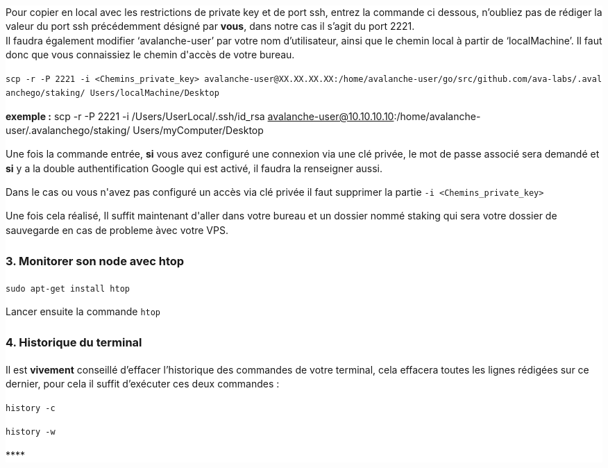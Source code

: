 Pour copier en local avec les restrictions de private key et de port ssh, entrez la commande ci dessous, n’oubliez pas de rédiger la valeur du port ssh précédemment désigné par **vous**, dans notre cas il s’agit du port 2221.  
Il faudra également modifier ‘avalanche-user’ par votre nom d’utilisateur, ainsi que le chemin local à partir de ‘localMachine’. Il faut donc que vous connaissiez le chemin d'accès de votre bureau.

```text
scp -r -P 2221 -i <Chemins_private_key> avalanche-user@XX.XX.XX.XX:/home/avalanche-user/go/src/github.com/ava-labs/.avalanchego/staking/ Users/localMachine/Desktop
```

**exemple :** scp -r -P 2221 -i /Users/UserLocal/.ssh/id\_rsa avalanche-user@10.10.10.10:/home/avalanche-user/.avalanchego/staking/ Users/myComputer/Desktop

Une fois la commande entrée, **si** vous avez configuré une connexion via une clé privée, le mot de passe associé sera demandé et **si** y a la double authentification Google qui est activé, il faudra la renseigner aussi.

Dans le cas ou vous n'avez pas configuré un accès via clé privée il faut supprimer la partie `-i <Chemins_private_key>`

Une fois cela réalisé, Il suffit maintenant d'aller dans votre bureau et un dossier nommé staking qui sera votre dossier de sauvegarde en cas de probleme àvec votre VPS.

### **3. Monitorer son node avec htop** <a id="6f6b"></a>

```text
sudo apt-get install htop
```

Lancer ensuite la commande `htop`

### **4. Historique du terminal** <a id="4a14"></a>

Il est **vivement** conseillé d’effacer l’historique des commandes de votre terminal, cela effacera toutes les lignes rédigées sur ce dernier, pour cela il suffit d’exécuter ces deux commandes :

```text
history -c
```

```text
history -w
```

\*\*\*\*

